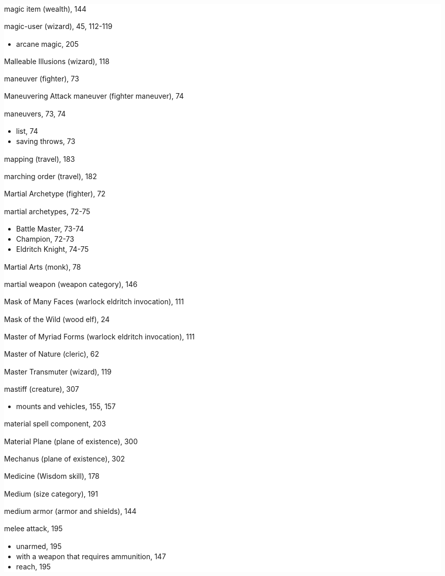 magic item (wealth), 144

magic-user (wizard), 45, 112-119

- arcane magic, 205

Malleable Illusions (wizard), 118

maneuver (fighter), 73

Maneuvering Attack maneuver (fighter maneuver), 74

maneuvers, 73, 74

- list, 74
- saving throws, 73

mapping (travel), 183

marching order (travel), 182

Martial Archetype (fighter), 72

martial archetypes, 72-75

- Battle Master, 73-74
- Champion, 72-73
- Eldritch Knight, 74-75

Martial Arts (monk), 78

martial weapon (weapon category), 146

Mask of Many Faces (warlock eldritch invocation), 111

Mask of the Wild (wood elf), 24

Master of Myriad Forms (warlock eldritch invocation), 111

Master of Nature (cleric), 62

Master Transmuter (wizard), 119

mastiff (creature), 307

- mounts and vehicles, 155, 157

material spell component, 203

Material Plane (plane of existence), 300

Mechanus (plane of existence), 302

Medicine (Wisdom skill), 178

Medium (size category), 191

medium armor (armor and shields), 144

melee attack, 195

- unarmed, 195
- with a weapon that requires ammunition, 147
- reach, 195
